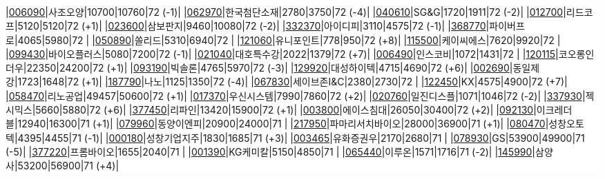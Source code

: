 |[006090](https://finance.daum.net/quotes/A006090)|사조오양|10700|10760|72 (-1)|
|[062970](https://finance.daum.net/quotes/A062970)|한국첨단소재|2780|3750|72 (-4)|
|[040610](https://finance.daum.net/quotes/A040610)|SG&G|1720|1911|72 (-2)|
|[012700](https://finance.daum.net/quotes/A012700)|리드코프|5120|5120|72 (+1)|
|[023600](https://finance.daum.net/quotes/A023600)|삼보판지|9460|10080|72 (-2)|
|[332370](https://finance.daum.net/quotes/A332370)|아이디피|3110|4575|72 (-1)|
|[368770](https://finance.daum.net/quotes/A368770)|파이버프로|4065|5980|72 |
|[050890](https://finance.daum.net/quotes/A050890)|쏠리드|5310|6940|72 |
|[121060](https://finance.daum.net/quotes/A121060)|유니포인트|778|950|72 (+8)|
|[115500](https://finance.daum.net/quotes/A115500)|케이씨에스|7620|9920|72 |
|[099430](https://finance.daum.net/quotes/A099430)|바이오플러스|5080|7200|72 (-1)|
|[021040](https://finance.daum.net/quotes/A021040)|대호특수강|2022|1379|72 (+7)|
|[006490](https://finance.daum.net/quotes/A006490)|인스코비|1072|1431|72 |
|[120115](https://finance.daum.net/quotes/A120115)|코오롱인더우|22350|24200|72 (+1)|
|[093190](https://finance.daum.net/quotes/A093190)|빅솔론|4765|5970|72 (-3)|
|[129920](https://finance.daum.net/quotes/A129920)|대성하이텍|4715|4690|72 (+6)|
|[002690](https://finance.daum.net/quotes/A002690)|동일제강|1723|1648|72 (+1)|
|[187790](https://finance.daum.net/quotes/A187790)|나노|1125|1350|72 (-4)|
|[067830](https://finance.daum.net/quotes/A067830)|세이브존I&C|2380|2730|72 |
|[122450](https://finance.daum.net/quotes/A122450)|KX|4575|4900|72 (+7)|
|[058470](https://finance.daum.net/quotes/A058470)|리노공업|49457|50600|72 (+1)|
|[017370](https://finance.daum.net/quotes/A017370)|우신시스템|7990|7860|72 (+2)|
|[020760](https://finance.daum.net/quotes/A020760)|일진디스플|1071|1046|72 (-2)|
|[337930](https://finance.daum.net/quotes/A337930)|젝시믹스|5660|5880|72 (+6)|
|[377450](https://finance.daum.net/quotes/A377450)|리파인|13420|15900|72 (+1)|
|[003800](https://finance.daum.net/quotes/A003800)|에이스침대|26050|30400|72 (+2)|
|[092130](https://finance.daum.net/quotes/A092130)|이크레더블|12940|16300|71 (+1)|
|[079960](https://finance.daum.net/quotes/A079960)|동양이엔피|20900|24000|71 |
|[217950](https://finance.daum.net/quotes/A217950)|파마리서치바이오|28000|36900|71 (+1)|
|[080470](https://finance.daum.net/quotes/A080470)|성창오토텍|4395|4455|71 (-1)|
|[000180](https://finance.daum.net/quotes/A000180)|성창기업지주|1830|1685|71 (+3)|
|[003465](https://finance.daum.net/quotes/A003465)|유화증권우|2170|2680|71 |
|[078930](https://finance.daum.net/quotes/A078930)|GS|53900|49900|71 (-5)|
|[377220](https://finance.daum.net/quotes/A377220)|프롬바이오|1655|2040|71 |
|[001390](https://finance.daum.net/quotes/A001390)|KG케미칼|5150|4850|71 |
|[065440](https://finance.daum.net/quotes/A065440)|이루온|1571|1716|71 (-2)|
|[145990](https://finance.daum.net/quotes/A145990)|삼양사|53200|56900|71 (+4)|